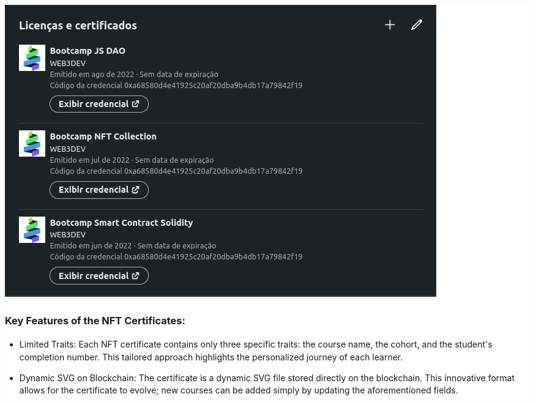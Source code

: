 ![Linkedin Certificates](public/linkedin_certificates.png)

### Key Features of the NFT Certificates:

* Limited Traits: Each NFT certificate contains only three specific traits: the course name, the cohort, and the student's completion number. This tailored approach highlights the personalized journey of each learner.

* Dynamic SVG on Blockchain: The certificate is a dynamic SVG file stored directly on the blockchain. This innovative format allows for the certificate to evolve; new courses can be added simply by updating the aforementioned fields.
